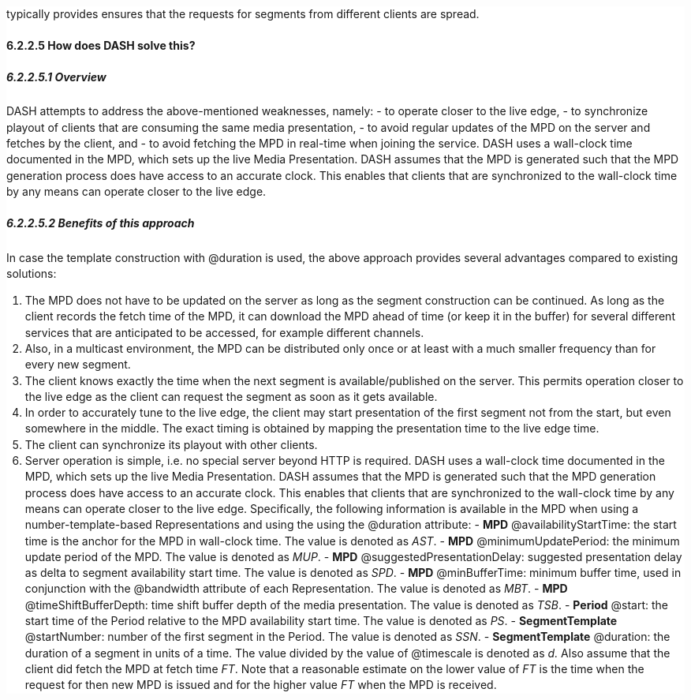 typically provides ensures that the requests for segments from different
clients are spread.
#### 6.2.2.5 How does DASH solve this?
##### 6.2.2.5.1 Overview
DASH attempts to address the above-mentioned weaknesses, namely:
\- to operate closer to the live edge,
\- to synchronize playout of clients that are consuming the same media
presentation,
\- to avoid regular updates of the MPD on the server and fetches by the
client, and
\- to avoid fetching the MPD in real-time when joining the service.
DASH uses a wall-clock time documented in the MPD, which sets up the live
Media Presentation. DASH assumes that the MPD is generated such that the MPD
generation process does have access to an accurate clock. This enables that
clients that are synchronized to the wall-clock time by any means can operate
closer to the live edge.
##### 6.2.2.5.2 Benefits of this approach
In case the template construction with \@duration is used, the above approach
provides several advantages compared to existing solutions:
1) The MPD does not have to be updated on the server as long as the segment
construction can be continued. As long as the client records the fetch time of
the MPD, it can download the MPD ahead of time (or keep it in the buffer) for
several different services that are anticipated to be accessed, for example
different channels.
2) Also, in a multicast environment, the MPD can be distributed only once or
at least with a much smaller frequency than for every new segment.
3) The client knows exactly the time when the next segment is
available/published on the server. This permits operation closer to the live
edge as the client can request the segment as soon as it gets available.
4) In order to accurately tune to the live edge, the client may start
presentation of the first segment not from the start, but even somewhere in
the middle. The exact timing is obtained by mapping the presentation time to
the live edge time.
5) The client can synchronize its playout with other clients.
6) Server operation is simple, i.e. no special server beyond HTTP is required.
DASH uses a wall-clock time documented in the MPD, which sets up the live
Media Presentation. DASH assumes that the MPD is generated such that the MPD
generation process does have access to an accurate clock. This enables that
clients that are synchronized to the wall-clock time by any means can operate
closer to the live edge.
Specifically, the following information is available in the MPD when using a
number-template-based Representations and using the using the \@duration
attribute:
\- **MPD** \@availabilityStartTime: the start time is the anchor for the MPD
in wall-clock time. The value is denoted as _AST_.
\- **MPD** \@minimumUpdatePeriod: the minimum update period of the MPD. The
value is denoted as _MUP_.
\- **MPD** \@suggestedPresentationDelay: suggested presentation delay as delta
to segment availability start time. The value is denoted as _SPD_.
\- **MPD** \@minBufferTime: minimum buffer time, used in conjunction with the
\@bandwidth attribute of each Representation. The value is denoted as _MBT_.
\- **MPD** \@timeShiftBufferDepth: time shift buffer depth of the media
presentation. The value is denoted as _TSB_.
\- **Period** \@start: the start time of the Period relative to the MPD
availability start time. The value is denoted as _PS_.
\- **SegmentTemplate** \@startNumber: number of the first segment in the
Period. The value is denoted as _SSN_.
\- **SegmentTemplate** \@duration: the duration of a segment in units of a
time. The value divided by the value of \@timescale is denoted as _d._
Also assume that the client did fetch the MPD at fetch time _FT_. Note that a
reasonable estimate on the lower value of _FT_ is the time when the request
for then new MPD is issued and for the higher value _FT_ when the MPD is
received.